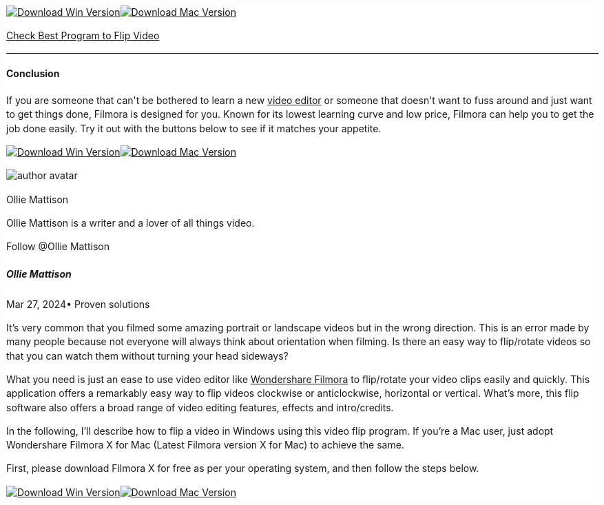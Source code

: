 [![Download Win Version](https://images.wondershare.com/filmora/guide/download-btn-win.jpg)](https://tools.techidaily.com/wondershare/filmora/download/)[![Download Mac Version](https://images.wondershare.com/filmora/guide/download-btn-mac.jpg)](https://tools.techidaily.com/wondershare/filmora/download/)

[Check Best Program to Flip Video](https://tools.techidaily.com/wondershare/filmora/download/)

---

#### [](https://tools.techidaily.com/wondershare/filmora/download/)Conclusion

If you are someone that can't be bothered to learn a new [video editor](https://tools.techidaily.com/wondershare/filmora/download/) or someone that doesn't want to fuss around and just want to get things done, Filmora is designed for you. Known for its lowest learning curve and low price, Filmora can help you to get the job done easily. Try it out with the buttons below to see if it matches your appetite.

[![Download Win Version](https://images.wondershare.com/filmora/guide/download-btn-win.jpg)](https://tools.techidaily.com/wondershare/filmora/download/)[![Download Mac Version](https://images.wondershare.com/filmora/guide/download-btn-mac.jpg)](https://tools.techidaily.com/wondershare/filmora/download/)

![author avatar](https://images.wondershare.com/filmora/article-images/ollie-mattison.jpg)

Ollie Mattison

Ollie Mattison is a writer and a lover of all things video.

Follow @Ollie Mattison

##### Ollie Mattison

 Mar 27, 2024• Proven solutions

It’s very common that you filmed some amazing portrait or landscape videos but in the wrong direction. This is an error made by many people because not everyone will always think about orientation when filming. Is there an easy way to flip/rotate videos so that you can watch them without turning your head sideways?

What you need is just an ease to use video editor like [Wondershare Filmora](https://tools.techidaily.com/wondershare/filmora/download/) to flip/rotate your video clips easily and quickly. This application offers a remarkably easy way to flip videos clockwise or anticlockwise, horizontal or vertical. What’s more, this flip software also offers a broad range of video editing features, effects and intro/credits.

In the following, I’ll describe how to flip a video in Windows using this video flip program. If you’re a Mac user, just adopt Wondershare Filmora X for Mac (Latest Filmora version X for Mac) to achieve the same.

First, please download Filmora X for free as per your operating system, and then follow the steps below.

[![Download Win Version](https://images.wondershare.com/filmora/guide/download-btn-win.jpg)](https://tools.techidaily.com/wondershare/filmora/download/)[![Download Mac Version](https://images.wondershare.com/filmora/guide/download-btn-mac.jpg)](https://tools.techidaily.com/wondershare/filmora/download/)
